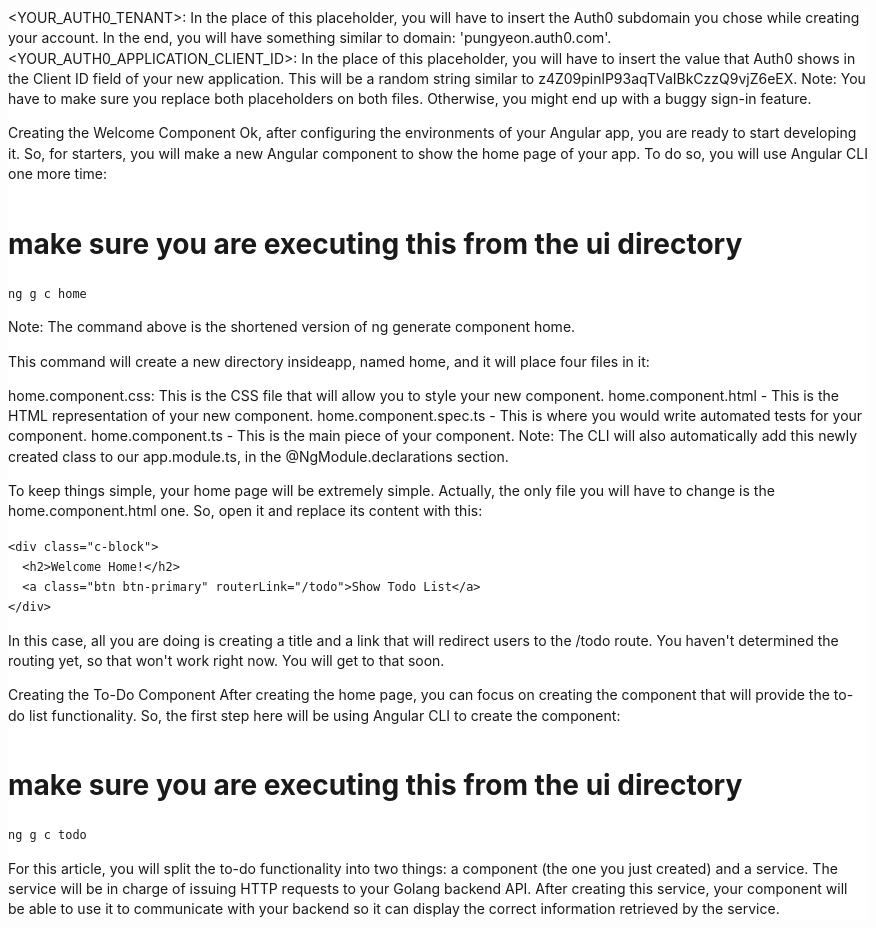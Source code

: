 <YOUR_AUTH0_TENANT>: In the place of this placeholder, you will have to insert the Auth0 subdomain you chose while creating your account. In the end, you will have something similar to domain: 'pungyeon.auth0.com'.
<YOUR_AUTH0_APPLICATION_CLIENT_ID>: In the place of this placeholder, you will have to insert the value that Auth0 shows in the Client ID field of your new application. This will be a random string similar to z4Z09pinlP93aqTVaIBkCzzQ9vjZ6eEX.
Note: You have to make sure you replace both placeholders on both files. Otherwise, you might end up with a buggy sign-in feature.

Creating the Welcome Component
Ok, after configuring the environments of your Angular app, you are ready to start developing it. So, for starters, you will make a new Angular component to show the home page of your app. To do so, you will use Angular CLI one more time:

# make sure you are executing this from the ui directory
```
ng g c home
```
Note: The command above is the shortened version of ng generate component home.

This command will create a new directory insideapp, named home, and it will place four files in it:

home.component.css: This is the CSS file that will allow you to style your new component.
home.component.html - This is the HTML representation of your new component.
home.component.spec.ts - This is where you would write automated tests for your component.
home.component.ts - This is the main piece of your component.
Note: The CLI will also automatically add this newly created class to our app.module.ts, in the @NgModule.declarations section.

To keep things simple, your home page will be extremely simple. Actually, the only file you will have to change is the home.component.html one. So, open it and replace its content with this:
```
<div class="c-block">
  <h2>Welcome Home!</h2>
  <a class="btn btn-primary" routerLink="/todo">Show Todo List</a>
</div>
```
In this case, all you are doing is creating a title and a link that will redirect users to the /todo route. You haven't determined the routing yet, so that won't work right now. You will get to that soon.

Creating the To-Do Component
After creating the home page, you can focus on creating the component that will provide the to-do list functionality. So, the first step here will be using Angular CLI to create the component:

# make sure you are executing this from the ui directory
```
ng g c todo
```
For this article, you will split the to-do functionality into two things: a component (the one you just created) and a service. The service will be in charge of issuing HTTP requests to your Golang backend API. After creating this service, your component will be able to use it to communicate with your backend so it can display the correct information retrieved by the service.
